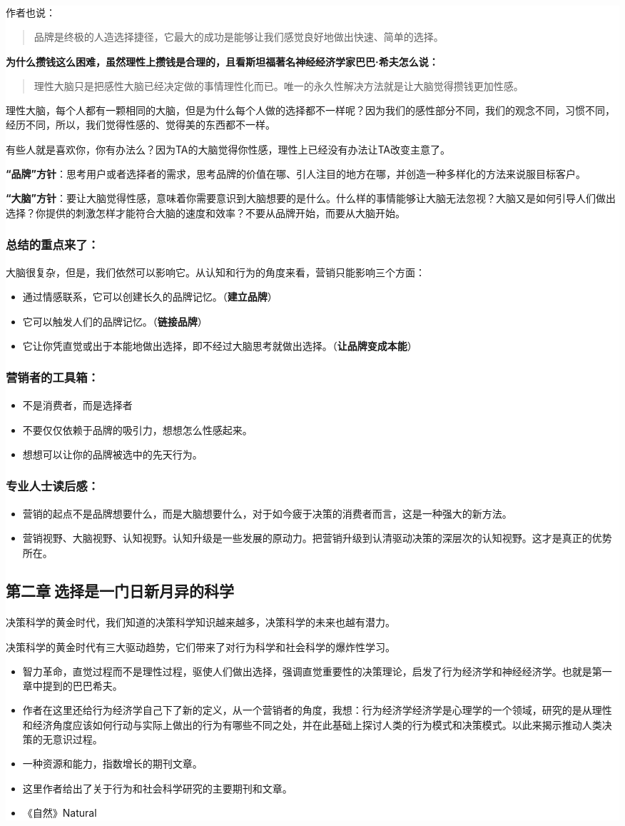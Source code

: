 作者也说：

> 品牌是终极的人造选择捷径，它最大的成功是能够让我们感觉良好地做出快速、简单的选择。

**为什么攒钱这么困难，虽然理性上攒钱是合理的，且看斯坦福著名神经经济学家巴巴·希夫怎么说：**

> 理性大脑只是把感性大脑已经决定做的事情理性化而已。唯一的永久性解决方法就是让大脑觉得攒钱更加性感。

理性大脑，每个人都有一颗相同的大脑，但是为什么每个人做的选择都不一样呢？因为我们的感性部分不同，我们的观念不同，习惯不同，经历不同，所以，我们觉得性感的、觉得美的东西都不一样。



有些人就是喜欢你，你有办法么？因为TA的大脑觉得你性感，理性上已经没有办法让TA改变主意了。



**“品牌”方针**：思考用户或者选择者的需求，思考品牌的价值在哪、引人注目的地方在哪，并创造一种多样化的方法来说服目标客户。

**“大脑”方针**：要让大脑觉得性感，意味着你需要意识到大脑想要的是什么。什么样的事情能够让大脑无法忽视？大脑又是如何引导人们做出选择？你提供的刺激怎样才能符合大脑的速度和效率？不要从品牌开始，而要从大脑开始。

### 总结的重点来了：

大脑很复杂，但是，我们依然可以影响它。从认知和行为的角度来看，营销只能影响三个方面：

- 通过情感联系，它可以创建长久的品牌记忆。（**建立品牌**）

- 它可以触发人们的品牌记忆。（**链接品牌**）

- 它让你凭直觉或出于本能地做出选择，即不经过大脑思考就做出选择。（**让品牌变成本能**）

### 营销者的工具箱：

- 不是消费者，而是选择者

- 不要仅仅依赖于品牌的吸引力，想想怎么性感起来。

- 想想可以让你的品牌被选中的先天行为。

### 专业人士读后感：

- 营销的起点不是品牌想要什么，而是大脑想要什么，对于如今疲于决策的消费者而言，这是一种强大的新方法。

- 营销视野、大脑视野、认知视野。认知升级是一些发展的原动力。把营销升级到认清驱动决策的深层次的认知视野。这才是真正的优势所在。

## 第二章 选择是一门日新月异的科学

决策科学的黄金时代，我们知道的决策科学知识越来越多，决策科学的未来也越有潜力。



决策科学的黄金时代有三大驱动趋势，它们带来了对行为科学和社会科学的爆炸性学习。

- 智力革命，直觉过程而不是理性过程，驱使人们做出选择，强调直觉重要性的决策理论，启发了行为经济学和神经经济学。也就是第一章中提到的巴巴希夫。

- 作者在这里还给行为经济学自己下了新的定义，从一个营销者的角度，我想：行为经济学经济学是心理学的一个领域，研究的是从理性和经济角度应该如何行动与实际上做出的行为有哪些不同之处，并在此基础上探讨人类的行为模式和决策模式。以此来揭示推动人类决策的无意识过程。

- 一种资源和能力，指数增长的期刊文章。

- 这里作者给出了关于行为和社会科学研究的主要期刊和文章。

- 《自然》Natural
